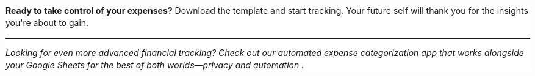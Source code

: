 **Ready to take control of your expenses?** Download the template and start tracking. Your future self will thank you for the insights you're about to gain.

---

*Looking for even more advanced financial tracking? Check out our [automated expense categorization app](/integrations) that works alongside your Google Sheets for the best of both worlds—privacy and automation .*